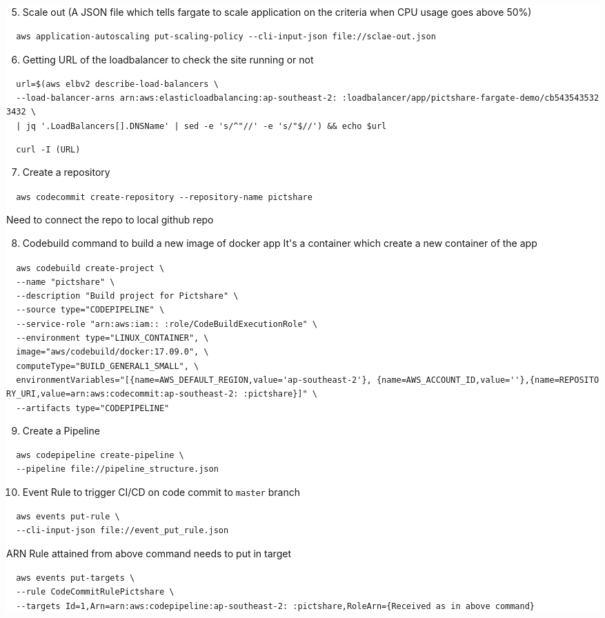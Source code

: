 5. Scale out (A JSON file which tells fargate to scale application on the criteria when CPU usage goes above 50%)

```
  aws application-autoscaling put-scaling-policy --cli-input-json file://sclae-out.json
```

6. Getting URL of the loadbalancer to check the site running or not

```
  url=$(aws elbv2 describe-load-balancers \
  --load-balancer-arns arn:aws:elasticloadbalancing:ap-southeast-2: :loadbalancer/app/pictshare-fargate-demo/cb5435435323432 \
  | jq '.LoadBalancers[].DNSName' | sed -e 's/^"//' -e 's/"$//') && echo $url
```

```
  curl -I (URL)
```

7. Create a repository

```
  aws codecommit create-repository --repository-name pictshare
```

Need to connect the repo to local github repo

8. Codebuild command to build a new image of docker app
   It's a container which create a new container of the app

```
  aws codebuild create-project \
  --name "pictshare" \
  --description "Build project for Pictshare" \
  --source type="CODEPIPELINE" \
  --service-role "arn:aws:iam:: :role/CodeBuildExecutionRole" \
  --environment type="LINUX_CONTAINER", \
  image="aws/codebuild/docker:17.09.0", \
  computeType="BUILD_GENERAL1_SMALL", \
  environmentVariables="[{name=AWS_DEFAULT_REGION,value='ap-southeast-2'}, {name=AWS_ACCOUNT_ID,value=''},{name=REPOSITORY_URI,value=arn:aws:codecommit:ap-southeast-2: :pictshare}]" \
  --artifacts type="CODEPIPELINE"
```

9. Create a Pipeline

```
  aws codepipeline create-pipeline \
  --pipeline file://pipeline_structure.json
```

10. Event Rule to trigger CI/CD on code commit to `master` branch

```
  aws events put-rule \
  --cli-input-json file://event_put_rule.json
```

ARN Rule attained from above command needs to put in target

```
  aws events put-targets \
  --rule CodeCommitRulePictshare \
  --targets Id=1,Arn=arn:aws:codepipeline:ap-southeast-2: :pictshare,RoleArn={Received as in above command}
```

